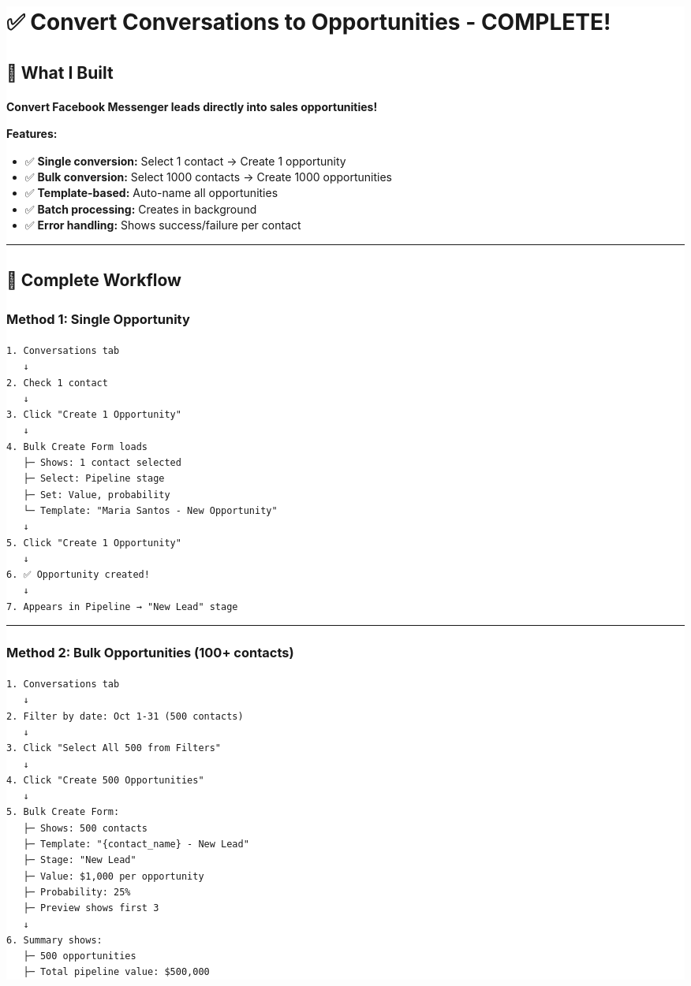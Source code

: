 # ✅ Convert Conversations to Opportunities - COMPLETE!

## 🎉 What I Built

**Convert Facebook Messenger leads directly into sales opportunities!**

**Features:**
- ✅ **Single conversion:** Select 1 contact → Create 1 opportunity
- ✅ **Bulk conversion:** Select 1000 contacts → Create 1000 opportunities
- ✅ **Template-based:** Auto-name all opportunities
- ✅ **Batch processing:** Creates in background
- ✅ **Error handling:** Shows success/failure per contact

---

## 🔄 Complete Workflow

### **Method 1: Single Opportunity**

```
1. Conversations tab
   ↓
2. Check 1 contact
   ↓
3. Click "Create 1 Opportunity"
   ↓
4. Bulk Create Form loads
   ├─ Shows: 1 contact selected
   ├─ Select: Pipeline stage
   ├─ Set: Value, probability
   └─ Template: "Maria Santos - New Opportunity"
   ↓
5. Click "Create 1 Opportunity"
   ↓
6. ✅ Opportunity created!
   ↓
7. Appears in Pipeline → "New Lead" stage
```

---

### **Method 2: Bulk Opportunities (100+ contacts)**

```
1. Conversations tab
   ↓
2. Filter by date: Oct 1-31 (500 contacts)
   ↓
3. Click "Select All 500 from Filters"
   ↓
4. Click "Create 500 Opportunities"
   ↓
5. Bulk Create Form:
   ├─ Shows: 500 contacts
   ├─ Template: "{contact_name} - New Lead"
   ├─ Stage: "New Lead"
   ├─ Value: $1,000 per opportunity
   ├─ Probability: 25%
   ├─ Preview shows first 3
   ↓
6. Summary shows:
   ├─ 500 opportunities
   ├─ Total pipeline value: $500,000
```